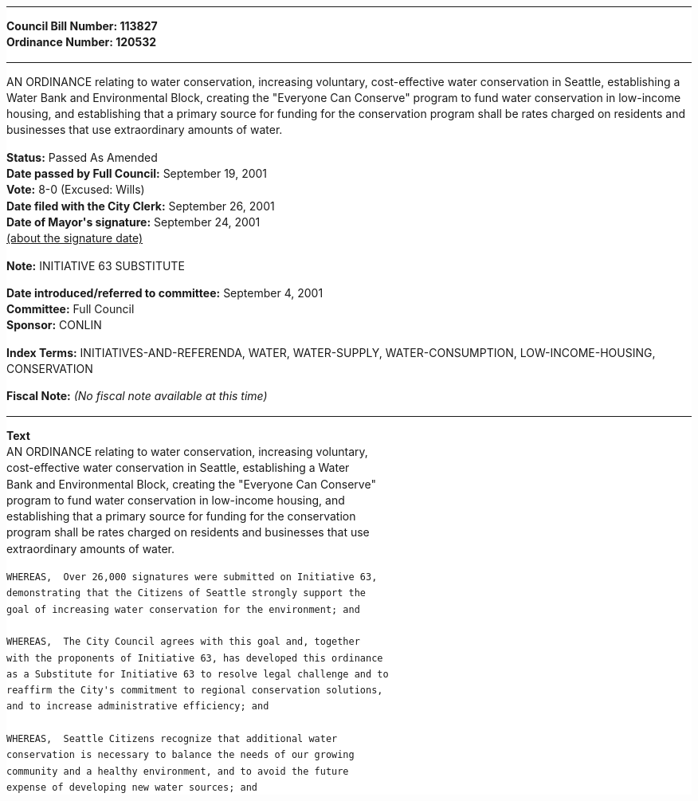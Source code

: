 * * * * *  
  
**Council Bill Number: [](#h0)[](#h2)113827**   
**Ordinance Number: 120532**  
  
* * * * *  
  
AN ORDINANCE relating to water conservation, increasing voluntary, cost-effective water conservation in Seattle, establishing a Water Bank and Environmental Block, creating the "Everyone Can Conserve" program to fund water conservation in low-income housing, and establishing that a primary source for funding for the conservation program shall be rates charged on residents and businesses that use extraordinary amounts of water.  
  
**Status:** Passed As Amended   
**Date passed by Full Council:** September 19, 2001   
**Vote:** 8-0 (Excused: Wills)   
**Date filed with the City Clerk:** September 26, 2001   
**Date of Mayor's signature:** September 24, 2001   
[(about the signature date)](/~public/approvaldate.htm)   
  
**Note:** INITIATIVE 63 SUBSTITUTE  
  
  
**Date introduced/referred to committee:** September 4, 2001   
**Committee:** Full Council   
**Sponsor:** CONLIN   
  
**Index Terms:** INITIATIVES-AND-REFERENDA, WATER, WATER-SUPPLY, WATER-CONSUMPTION, LOW-INCOME-HOUSING, CONSERVATION  
  
**Fiscal Note:** *(No fiscal note available at this time)*  
  
* * * * *  
  
**Text**  
    AN ORDINANCE relating to water conservation, increasing voluntary,  
    cost-effective water conservation in Seattle, establishing a Water  
    Bank and Environmental Block, creating the "Everyone Can Conserve"  
    program to fund water conservation in low-income housing, and  
    establishing that a primary source for funding for the conservation  
    program shall be rates charged on residents and businesses that use  
    extraordinary amounts of water.  
  
    WHEREAS,  Over 26,000 signatures were submitted on Initiative 63,  
    demonstrating that the Citizens of Seattle strongly support the  
    goal of increasing water conservation for the environment; and  
  
    WHEREAS,  The City Council agrees with this goal and, together  
    with the proponents of Initiative 63, has developed this ordinance  
    as a Substitute for Initiative 63 to resolve legal challenge and to  
    reaffirm the City's commitment to regional conservation solutions,  
    and to increase administrative efficiency; and  
  
    WHEREAS,  Seattle Citizens recognize that additional water  
    conservation is necessary to balance the needs of our growing  
    community and a healthy environment, and to avoid the future  
    expense of developing new water sources; and  
  